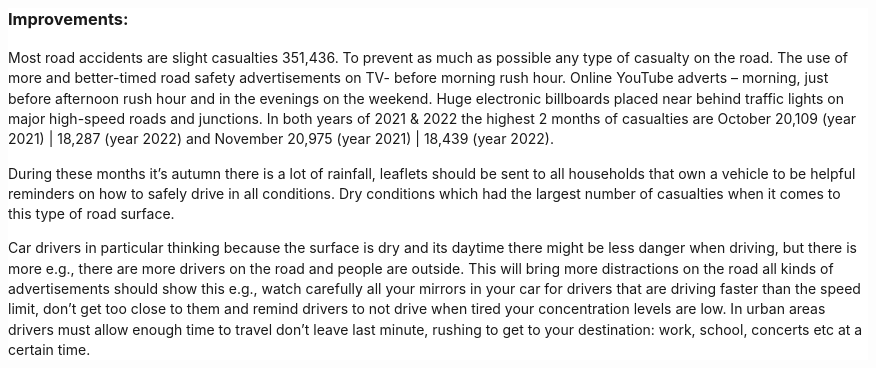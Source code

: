 ### Improvements:

Most road accidents are slight casualties 351,436. To prevent as much as possible any type of casualty on the road. The use of more and better-timed road safety advertisements on TV- before morning rush hour. Online YouTube adverts – morning, just before afternoon rush hour and in the evenings on the weekend. Huge electronic billboards placed near behind traffic lights on major high-speed roads and junctions. In both years of 2021 & 2022 the highest 2 months of casualties are October 20,109 (year 2021) | 18,287 (year 2022) and November 20,975 (year 2021) | 18,439 (year 2022). 

During these months it’s autumn there is a lot of rainfall, leaflets should be sent to all households that own a vehicle to be helpful reminders on how to safely drive in all conditions. Dry conditions which had the largest number of casualties when it comes to this type of road surface. 

Car drivers in particular thinking because the surface is dry and its daytime there might be less danger when driving, but there is more e.g., there are more drivers on the road and people are outside. This will bring more distractions on the road all kinds of advertisements should show this e.g., watch carefully all your mirrors in your car for drivers that are driving faster than the speed limit, don’t get too close to them and remind drivers to not drive when tired your concentration levels are low. In urban areas drivers must allow enough time to travel don’t leave last minute, rushing to get to your destination: work, school, concerts etc at a certain time.    



